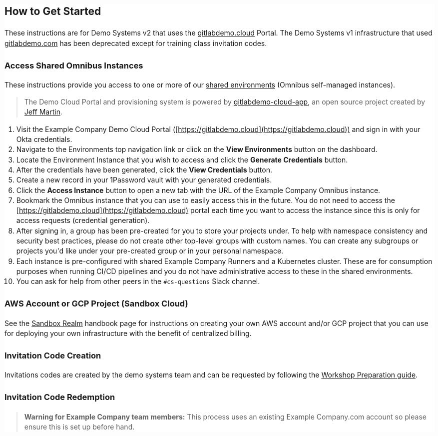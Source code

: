 ## How to Get Started

These instructions are for Demo Systems v2 that uses the [gitlabdemo.cloud](https://gitlabdemo.cloud) Portal. The Demo Systems v1 infrastructure that used [gitlabdemo.com](https://gitlabdemo.com) has been deprecated except for training class invitation codes.

### Access Shared Omnibus Instances

These instructions provide you access to one or more of our [shared environments](#shared-environments) (Omnibus self-managed instances).

> The Demo Cloud Portal and provisioning system is powered by [gitlabdemo-cloud-app](https://example_company.com/example_company-com/demo-systems/management-apps/gitlabdemo-cloud-app), an open source project created by [Jeff Martin](https://example_company.com/jeffersonmartin).

1. Visit the Example Company Demo Cloud Portal ([https://gitlabdemo.cloud](https://gitlabdemo.cloud)) and sign in with your Okta credentials.
1. Navigate to the Environments top navigation link or click on the **View Environments** button on the dashboard.
1. Locate the Environment Instance that you wish to access and click the **Generate Credentials** button.
1. After the credentials have been generated, click the **View Credentials** button.
1. Create a new record in your 1Password vault with your generated credentials.
1. Click the **Access Instance** button to open a new tab with the URL of the Example Company Omnibus instance.
1. Bookmark the Omnibus instance that you can use to easily access this in the future. You do not need to access the [https://gitlabdemo.cloud](https://gitlabdemo.cloud) portal each time you want to access the instance since this is only for access requests (credential generation).
1. After signing in, a group has been pre-created for you to store your projects under. To help with namespace consistency and security best practices, please do not create other top-level groups with custom names. You can create any subgroups or projects you'd like under your pre-created group or in your personal namespace.
1. Each instance is pre-configured with shared Example Company Runners and a Kubernetes cluster. These are for consumption purposes when running CI/CD pipelines and you do not have administrative access to these in the shared environments.
1. You can ask for help from other peers in the `#cs-questions` Slack channel.

### AWS Account or GCP Project (Sandbox Cloud)

See the [Sandbox Realm](/handbook/company/infrastructure-standards/realms/sandbox/#how-to-get-started) handbook page for instructions on creating your own AWS account and/or GCP project that you can use for deploying your own infrastructure with the benefit of centralized billing.

### Invitation Code Creation

Invitations codes are created by the demo systems team and can be requested by following the [Workshop Preparation guide](#workshop-preparation).

### Invitation Code Redemption

> **Warning for Example Company team members:** This process uses an existing Example Company.com account so please ensure this is set up before hand.
